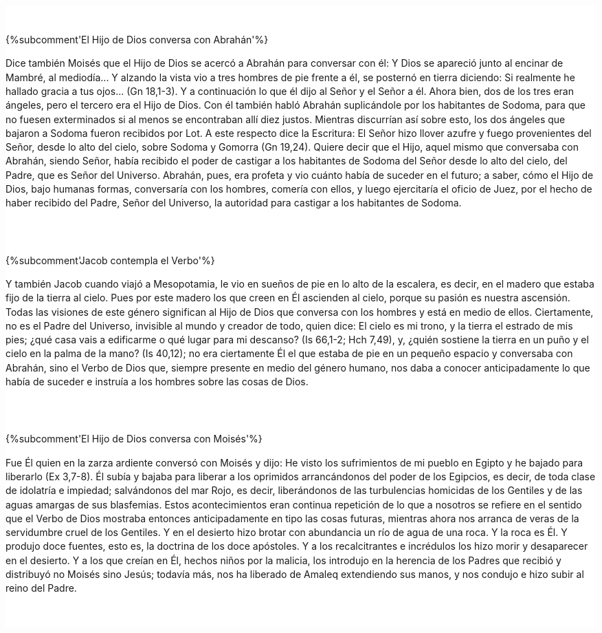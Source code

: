 ### &nbsp;

{%subcomment'El Hijo de Dios conversa con Abrahán'%}

Dice también Moisés que el Hijo de Dios se acercó a Abrahán para conversar con él: Y Dios se apareció junto al encinar de Mambré, al mediodía... Y alzando la vista vio a tres hombres de pie frente a él, se posternó en tierra diciendo: Si realmente he hallado gracia a tus ojos... (Gn 18,1-3). Y a continuación lo que él dijo al Señor y el Señor a él. Ahora bien, dos de los tres eran ángeles, pero el tercero era el Hijo de Dios. Con él también habló Abrahán suplicándole por los habitantes de Sodoma, para que no fuesen exterminados si al menos se encontraban allí diez justos. Mientras discurrían así sobre esto, los dos ángeles que bajaron a Sodoma fueron recibidos por Lot. A este respecto dice la Escritura: El Señor hizo llover azufre y fuego provenientes del Señor, desde lo alto del cielo, sobre Sodoma y Gomorra (Gn 19,24). Quiere decir que el Hijo, aquel mismo que conversaba con Abrahán, siendo Señor, había recibido el poder de castigar a los habitantes de Sodoma del Señor desde lo alto del cielo, del Padre, que es Señor del Universo. Abrahán, pues, era profeta y vio cuánto había de suceder en el futuro; a saber, cómo el Hijo de Dios, bajo humanas formas, conversaría con los hombres, comería con ellos, y luego ejercitaría el oficio de Juez, por el hecho de haber recibido del Padre, Señor del Universo, la autoridad para castigar a los habitantes de Sodoma.

### &nbsp;

{%subcomment'Jacob contempla el Verbo'%}

Y también Jacob cuando viajó a Mesopotamia, le vio en sueños de pie en lo alto de la escalera, es decir, en el madero que estaba fijo de la tierra al cielo. Pues por este madero los que creen en Él ascienden al cielo, porque su pasión es nuestra ascensión. Todas las visiones de este género significan al Hijo de Dios que conversa con los hombres y está en medio de ellos. Ciertamente, no es el Padre del Universo, invisible al mundo y creador de todo, quien dice: El cielo es mi trono, y la tierra el estrado de mis pies; ¿qué casa vais a edificarme o qué lugar para mi descanso? (Is 66,1-2; Hch 7,49), y, ¿quién sostiene la tierra en un puño y el cielo en la palma de la mano? (Is 40,12); no era ciertamente Él el que estaba de pie en un pequeño espacio y conversaba con Abrahán, sino el Verbo de Dios que, siempre presente en medio del género humano, nos daba a conocer anticipadamente lo que había de suceder e instruía a los hombres sobre las cosas de Dios.

### &nbsp;

{%subcomment'El Hijo de Dios conversa con Moisés'%}

Fue Él quien en la zarza ardiente conversó con Moisés y dijo: He visto los sufrimientos de mi pueblo en Egipto y he bajado para liberarlo (Ex 3,7-8). Él subía y bajaba para liberar a los oprimidos arrancándonos del poder de los Egipcios, es decir, de toda clase de idolatría e impiedad; salvándonos del mar Rojo, es decir, liberándonos de las turbulencias homicidas de los Gentiles y de las aguas amargas de sus blasfemias. Estos acontecimientos eran continua repetición de lo que a nosotros se refiere en el sentido que el Verbo de Dios mostraba entonces anticipadamente en tipo las cosas futuras, mientras ahora nos arranca de veras de la servidumbre cruel de los Gentiles. Y en el desierto hizo brotar con abundancia un río de agua de una roca. Y la roca es Él. Y produjo doce fuentes, esto es, la doctrina de los doce apóstoles. Y a los recalcitrantes e incrédulos los hizo morir y desaparecer en el desierto. Y a los que creían en Él, hechos niños por la malicia, los introdujo en la herencia de los Padres que recibió y distribuyó no Moisés sino Jesús; todavía más, nos ha liberado de Amaleq extendiendo sus manos, y nos condujo e hizo subir al reino del Padre.

### &nbsp;
